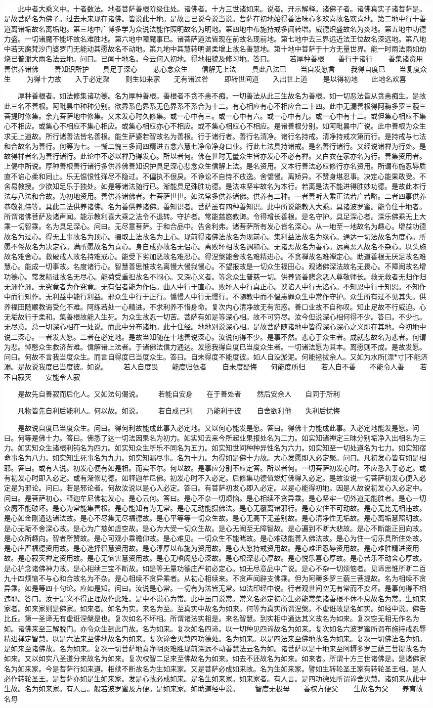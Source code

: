 　　此中者大乘义中。十者数法。地者菩萨善根阶级住处。诸佛者。十方三世诸如来。说者。开示解释。诸佛子者。诸佛真实子诸菩萨是。是故菩萨名为佛子。过去未来现在诸佛。皆说此十地。是故言已说今说当说。菩萨在初地始得善法味心多欢喜故名欢喜地。第二地中行十善道离诸垢故名离垢地。第三地中广博多学为众说法能作照明故名为明地。第四地中布施持戒多闻转增。威德炽盛故名为炎地。第五地中功德力盛。一切诸魔不能坏故名难胜地。第六地中障魔事已。诸菩萨道法皆现在前故名现前地。第七地中去三界远近法王位故名深远地。第八地中若天魔梵沙门婆罗门无能动其愿故名不动地。第九地中其慧转明调柔增上故名善慧地。第十地中菩萨于十方无量世界。能一时雨法雨如劫烧已普澍大雨名法云地。问曰。已闻十地名。今云何入初地。得地相貌及修习地。答曰。
　　若厚种善根　　善行于诸行
　　善集诸资用　　善供养诸佛
　　善知识所护　　具足于深心
　　悲心念众生　　信解无上法
　　具此八法已　　当自发愿言
　　我得自度已　　当复度众生
　　为得十力故　　入于必定聚
　　则生如来家　　无有诸过咎
　　即转世间道　　入出世上道
　　是以得初地　　此地名欢喜

　　厚种善根者。如法修集诸功德。名为厚种善根。善根者不贪不恚不痴。一切善法从此三生故名为善根。如一切恶法皆从贪恚痴生。是故此三名不善根。阿毗昙中种种分别。欲界系色界系无色界系不系合为十二。有心相应有心不相应合二十四。此中无漏善根得阿耨多罗三藐三菩提时修集。余九菩萨地中修集。又未发心时久修集。或一心中有三。或一心中有六。或一心中有九。或一心中有十二。或但集心相应不集心不相应。或集心不相应不集心相应。或集心相应亦心不相应。或不集心相应心不相应。是诸善根分别。如阿毗昙中广说。此中善根为众生求无上道故。所行诸善法皆名善根。能生萨婆若智故名为善根。行于诸行者。善行名清净。诸行名持戒。清净持戒次第而行。是持戒与七法和合故名为善行。何等为七。一惭二愧三多闻四精进五念六慧七净命净身口业。行此七法具持诸戒。是名善行诸行。又经说诸禅为行处。是故得禅者名为善行诸行。此论中不必以禅乃得发心。所以者何。佛在世时无量众生皆亦发心不必有禅。又白衣在家亦名为行。善集资用者。上偈中所说。厚种善根善行诸行多供养佛善知识护具足深心悲念众生信解上法。是名资用。又本行善法必应修行亦名资用。所谓布施忍辱质直不谄心柔和同止。乐无愠恨性殚尽不隐过。不偏执不佷戾。不诤讼不自恃不放逸。舍憍慢。离矫异。不赞身堪忍事。决定心能果敢受。不舍易教授。少欲知足乐于独处。如是等诸法随行已。渐能具足殊胜功德。是法味坚牢故名为本行。若离是法不能进得胜妙功德。是故此本行法与八法和合故。为初地资用。善供养诸佛者。若菩萨世世。如法常多供养诸佛。供养有二种。一者善听大乘正法若广若略。二者四事供养恭敬礼侍等。具此二法供养诸佛。名为善供养诸佛。善知识者。菩萨虽有四种善知识。此中所说能教入大乘。具诸波罗蜜。能令住十地者。所谓诸佛菩萨及诸声闻。能示教利喜大乘之法令不退转。守护者。常能慈愍教诲。令得增长善根。是名守护。具足深心者。深乐佛乘无上大乘一切智乘。名为具足深心。问曰。无尽意菩萨。于和合品中。告舍利弗。诸菩萨所有发心皆名深心。从一地至一地故名为趣心。增益功德故名为过心。得无上事故名为顶心。摄取上法故名为上心。现前得诸佛法故名为现前心。集利益法故名为缘心。通达一切法故名为度心。所愿不倦故名为决定心。满所愿故名为喜心。身自成办故名无侣心。离败坏相故名调和心。无诸恶故名为善心。远离恶人故名不杂心。以头施故名难舍心。救破戒人故名持难戒心。能受下劣加恶故名难忍心。得涅槃能舍故名难精进心。不贪禅故名难禅定心。助道善根无厌足故名难慧心。能成一切事故。名度诸行心。智慧善思惟故名离慢大慢我慢心。不望报故是一切众生福田心。观诸佛深法故名无畏心。不障阂故名增功德心。常发精进故名无尽心。能荷受重担故名不闷心。又深心义者。等念众生普慈一切。供养贤善悲念恶人尊敬师长。救无救者无归作归无洲作洲。无究竟者为作究竟。无有侣者能为作侣。曲人中行于直心。败坏人中行真正心。谀谄人中行无谄心。不知恩中行于知恩。不知作中而行知作。无利益中能行利益。邪众生中行于正行。憍慢人中行无慢行。不随教中而不愠恚罪众生中常作守护。众生所有过不见其失。供养福田随顺教诲受化不难。阿练若处一心精进。不求利养不惜身命。复次内心清净故无有诳惑。善口业故不自称叹。知止足故不行威迫。心无垢故行于柔和。集善根故能入生死。为众生故忍一切苦。菩萨有如是等深心相。故不可穷尽。汝今但说深心相何得不少。答曰。不少也。无尽意。总一切深心相在一处说。而此中分布诸地。此十住经。地地别说深心相。是故菩萨随诸地中皆得深心深心之义即在其地。今初地中说二深心。一者发大愿。二者在必定地。是故当知随在十地善说深心。汝说何得不少。是事不然。悲心于众生者。成就悲故名为悲者。何谓为悲。悼愍众生救济苦难。信解诸上法者。于诸佛法信力通达。发愿我得自度已当度众生者。一切诸法愿为其本。离愿则不成。是故发愿。问曰。何故不言我当度众生。而言自得度已当度众生。答曰。自未得度不能度彼。如人自没淤泥。何能拯拔余人。又如为水所[漂*寸]不能济溺。是故说我度已当度彼。如说。
　　若人自度畏　　能度归依者
　　自未度疑悔　　何能度所归
　　若人自不善　　不能令人善
　　若不自寂灭　　安能令人寂

　　是故先自善寂而后化人。又如法句偈说。
　　若能自安身　　在于善处者
　　然后安余人　　自同于所利

　　凡物皆先自利后能利人。何以故。如说。
　　若自成己利　　乃能利于彼
　　自舍欲利他　　失利后忧悔

　　是故说自度已当度众生。问曰。得何利故能成此事入必定地。又以何心能发是愿。答曰。得佛十力能成此事。入必定地能发是愿。问曰。何等是佛十力。答曰。佛悉了达一切法因果名为初力。如实知去来今所起业果报处名为二力。如实知诸禅定三昧分别垢净入出相名为三力。如实知众生诸根利钝名为四力。如实知众生所乐不同名为五力。如实知世间种种异性名为六力。如实知至一切处道名为七力。如实知宿命事名为八力。如实知生死事名为九力。如实知漏尽事。名为十力。为得如是佛十力故。大心发愿即入必定聚。问曰。凡初发心皆有如是相耶。答曰。或有人说。初发心便有如是相。而实不尔。何以故。是事应分别不应定答。所以者何。一切菩萨初发心时。不应悉入于必定。或有初发心时即入必定。或有渐修功德。如释迦牟尼佛。初发心时不入必定。后修集功德值燃灯佛得入必定。是故汝说一切菩萨初发心便入必定是为邪论。问曰。若是邪论者。何故汝说以是心入必定。答曰。有菩萨初发心即入必定。以是心能得初地。因是人故说初发心入必定中。问曰。是菩萨初心。释迦牟尼佛初发心。是心云何。答曰。是心不杂一切烦恼。是心相续不贪异乘。是心坚牢一切外道无能胜者。是心一切众魔不能破坏。是心为常能集善根。是心能知有为无常。是心无动能摄佛法。是心无覆离诸邪行。是心安住不可动故。是心无比无相违故。是心如金刚通达诸法故。是心不尽集无尽福德故。是心平等等一切众生故。是心无高下无差别故。是心清净性无垢故。是心离垢慧照明故。是心无垢不舍深心故。是心为广慈如虚空故。是心为大受一切众生故。是心无阂至无障智故。是心遍到不断大悲故。是心不断能正回向故。是心众所趣向。智者所赞故。是心可观小乘瞻仰故。是心难见。一切众生不能睹故。是心难破能善入佛法故。是心为住一切乐具所住处故。是心庄严福德资用故。是心选择智慧资用故。是心淳厚以布施为资用故。是心大愿持戒资用故。是心难沮忍辱资用故。是心难胜精进资用故。是心寂灭禅定资用故。是心无恼害慧资用故。是心无嗔阂慈心深故。是心根深悲心厚故。是心悦乐喜心厚故。是心苦乐不动舍心厚故。是心护念诸佛神力故。是心相续三宝不断故。如是等无量功德庄严初必定心。如无尽意品中广说。是心不杂一切烦恼者。见谛思惟所断二百九十四烦恼不与心和合故名为不杂。是心相续不贪异乘者。从初心相续来。不贪声闻辟支佛乘。但为阿耨多罗三藐三菩提故。名为相续不贪异乘。如是等四十句论。应如是知。问曰。汝说是心常。一切有为法皆无常。如法印经中说。行者观世间空无有常而不变坏。是事何得不相违耶。答曰。汝于是义不得正理故作此难。是中不说心为常。此中虽口说常。常义名必定初心生必能常集诸善根不休不息故名为常。生如来家者。如来家则是佛家。如来者。如名为实。来名为至。至真实中故名为如来。何等为真实所谓涅槃。不虚诳故是名如实。如经中说。佛告比丘。第一圣谛无有虚诳涅槃是也。复次如名不坏相。所谓诸法实相是。来名智慧。到实相中通达其义故名为如来。复次空无相无作名为如。诸佛来至三解脱门。亦令众生到此门故。名为如来。复次如名四谛。以一切种见四谛故名为如来。复次如名六波罗蜜所谓布施持戒忍辱精进禅定智慧。以是六法来至佛地故名为如来。复次谛舍灭慧四功德处。名为如来。以是四法来至佛地故名为如来。复次一切佛法名为如。是如来至诸佛故。名为如来。复次一切菩萨地喜净明炎难胜现前深远不动善慧法云名为如。诸菩萨以是十地来至阿耨多罗三藐三菩提故名为如来。又以如实八圣道分来故名为如来。复次权智二足来至佛故名为如来。如去不还故名为如来。如来者。所谓十方三世诸佛是。是诸佛家名为如来家。今是菩萨行如来道。相续不断故名为生如来家。又是菩萨必成如来故。名为生如来家。譬如生转轮圣王家有转轮圣王相。是人必作转轮圣王。是菩萨亦如是生如来家。发是心故必成如来。是名生如来家。如来家者。有人言。是四功德处所谓谛舍灭慧。诸如来从此中生故。名为如来家。有人言。般若波罗蜜及方便。是如来家。如助道经中说。
　　智度无极母　　善权方便父
　　生故名为父　　养育故名母
